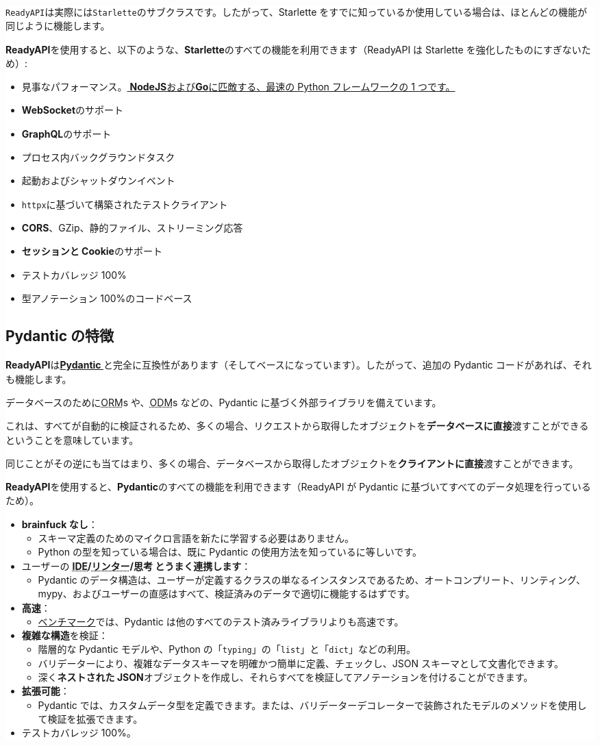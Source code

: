 `ReadyAPI`は実際には`Starlette`のサブクラスです。したがって、Starlette をすでに知っているか使用している場合は、ほとんどの機能が同じように機能します。

**ReadyAPI**を使用すると、以下のような、**Starlette**のすべての機能を利用できます（ReadyAPI は Starlette を強化したものにすぎないため）:

- 見事なパフォーマンス。<a href="https://github.com/encode/starlette#performance" class="external-link" target="_blank"> **NodeJS**および**Go**に匹敵する、最速の Python フレームワークの 1 つです。</a>

- **WebSocket**のサポート
- **GraphQL**のサポート
- プロセス内バックグラウンドタスク
- 起動およびシャットダウンイベント
- `httpx`に基づいて構築されたテストクライアント
- **CORS**、GZip、静的ファイル、ストリーミング応答
- **セッションと Cookie**のサポート
- テストカバレッジ 100%
- 型アノテーション 100%のコードベース

## Pydantic の特徴

**ReadyAPI**は<a href="https://pydantic-docs.helpmanual.io" class="external-link" target="_blank"><strong>Pydantic </strong></a>と完全に互換性があります（そしてベースになっています）。したがって、追加の Pydantic コードがあれば、それも機能します。

データベースのために<abbr title = "Object-Relational Mapper">ORM</abbr>s や、<abbr title = "Object-Document Mapper">ODM</abbr>s などの、Pydantic に基づく外部ライブラリを備えています。

これは、すべてが自動的に検証されるため、多くの場合、リクエストから取得したオブジェクトを**データベースに直接**渡すことができるということを意味しています。

同じことがその逆にも当てはまり、多くの場合、データベースから取得したオブジェクトを**クライアントに直接**渡すことができます。

**ReadyAPI**を使用すると、**Pydantic**のすべての機能を利用できます（ReadyAPI が Pydantic に基づいてすべてのデータ処理を行っているため）。

- **brainfuck なし**：
  - スキーマ定義のためのマイクロ言語を新たに学習する必要はありません。
  - Python の型を知っている場合は、既に Pydantic の使用方法を知っているに等しいです。
- ユーザーの **<abbr title = "コードエディターに似た統合開発環境">IDE</abbr>/<abbr title = "コードエラーをチェックするプログラム">リンター</abbr>/思考 とうまく連携します**：
  - Pydantic のデータ構造は、ユーザーが定義するクラスの単なるインスタンスであるため、オートコンプリート、リンティング、mypy、およびユーザーの直感はすべて、検証済みのデータで適切に機能するはずです。
- **高速**：
  - <a href="https://pydantic-docs.helpmanual.io/benchmarks/" class="external-link" target="_blank">ベンチマーク</a>では、Pydantic は他のすべてのテスト済みライブラリよりも高速です。
- **複雑な構造**を検証：
  - 階層的な Pydantic モデルや、Python の「`typing`」の「`list`」と「`dict`」などの利用。
  - バリデーターにより、複雑なデータスキーマを明確かつ簡単に定義、チェックし、JSON スキーマとして文書化できます。
  - 深く**ネストされた JSON**オブジェクトを作成し、それらすべてを検証してアノテーションを付けることができます。
- **拡張可能**：
  - Pydantic では、カスタムデータ型を定義できます。または、バリデーターデコレーターで装飾されたモデルのメソッドを使用して検証を拡張できます。
- テストカバレッジ 100%。
